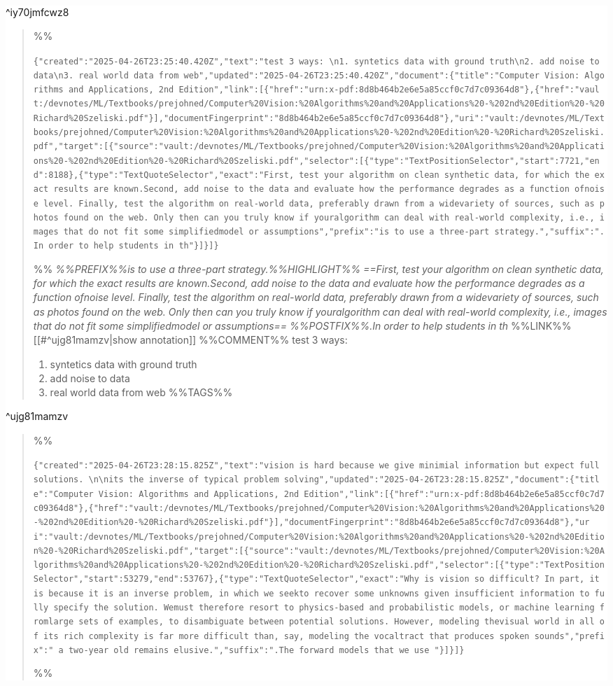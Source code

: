 ^iy70jmfcwz8


>%%
>```annotation-json
>{"created":"2025-04-26T23:25:40.420Z","text":"test 3 ways: \n1. syntetics data with ground truth\n2. add noise to data\n3. real world data from web","updated":"2025-04-26T23:25:40.420Z","document":{"title":"Computer Vision: Algorithms and Applications, 2nd Edition","link":[{"href":"urn:x-pdf:8d8b464b2e6e5a85ccf0c7d7c09364d8"},{"href":"vault:/devnotes/ML/Textbooks/prejohned/Computer%20Vision:%20Algorithms%20and%20Applications%20-%202nd%20Edition%20-%20Richard%20Szeliski.pdf"}],"documentFingerprint":"8d8b464b2e6e5a85ccf0c7d7c09364d8"},"uri":"vault:/devnotes/ML/Textbooks/prejohned/Computer%20Vision:%20Algorithms%20and%20Applications%20-%202nd%20Edition%20-%20Richard%20Szeliski.pdf","target":[{"source":"vault:/devnotes/ML/Textbooks/prejohned/Computer%20Vision:%20Algorithms%20and%20Applications%20-%202nd%20Edition%20-%20Richard%20Szeliski.pdf","selector":[{"type":"TextPositionSelector","start":7721,"end":8188},{"type":"TextQuoteSelector","exact":"First, test your algorithm on clean synthetic data, for which the exact results are known.Second, add noise to the data and evaluate how the performance degrades as a function ofnoise level. Finally, test the algorithm on real-world data, preferably drawn from a widevariety of sources, such as photos found on the web. Only then can you truly know if youralgorithm can deal with real-world complexity, i.e., images that do not fit some simplifiedmodel or assumptions","prefix":"is to use a three-part strategy.","suffix":".In order to help students in th"}]}]}
>```
>%%
>*%%PREFIX%%is to use a three-part strategy.%%HIGHLIGHT%% ==First, test your algorithm on clean synthetic data, for which the exact results are known.Second, add noise to the data and evaluate how the performance degrades as a function ofnoise level. Finally, test the algorithm on real-world data, preferably drawn from a widevariety of sources, such as photos found on the web. Only then can you truly know if youralgorithm can deal with real-world complexity, i.e., images that do not fit some simplifiedmodel or assumptions== %%POSTFIX%%.In order to help students in th*
>%%LINK%%[[#^ujg81mamzv|show annotation]]
>%%COMMENT%%
>test 3 ways: 
>1. syntetics data with ground truth
>2. add noise to data
>3. real world data from web
>%%TAGS%%
>
^ujg81mamzv


>%%
>```annotation-json
>{"created":"2025-04-26T23:28:15.825Z","text":"vision is hard because we give minimial information but expect full solutions. \n\nits the inverse of typical problem solving","updated":"2025-04-26T23:28:15.825Z","document":{"title":"Computer Vision: Algorithms and Applications, 2nd Edition","link":[{"href":"urn:x-pdf:8d8b464b2e6e5a85ccf0c7d7c09364d8"},{"href":"vault:/devnotes/ML/Textbooks/prejohned/Computer%20Vision:%20Algorithms%20and%20Applications%20-%202nd%20Edition%20-%20Richard%20Szeliski.pdf"}],"documentFingerprint":"8d8b464b2e6e5a85ccf0c7d7c09364d8"},"uri":"vault:/devnotes/ML/Textbooks/prejohned/Computer%20Vision:%20Algorithms%20and%20Applications%20-%202nd%20Edition%20-%20Richard%20Szeliski.pdf","target":[{"source":"vault:/devnotes/ML/Textbooks/prejohned/Computer%20Vision:%20Algorithms%20and%20Applications%20-%202nd%20Edition%20-%20Richard%20Szeliski.pdf","selector":[{"type":"TextPositionSelector","start":53279,"end":53767},{"type":"TextQuoteSelector","exact":"Why is vision so difficult? In part, it is because it is an inverse problem, in which we seekto recover some unknowns given insufficient information to fully specify the solution. Wemust therefore resort to physics-based and probabilistic models, or machine learning fromlarge sets of examples, to disambiguate between potential solutions. However, modeling thevisual world in all of its rich complexity is far more difficult than, say, modeling the vocaltract that produces spoken sounds","prefix":" a two-year old remains elusive.","suffix":".The forward models that we use "}]}]}
>```
>%%